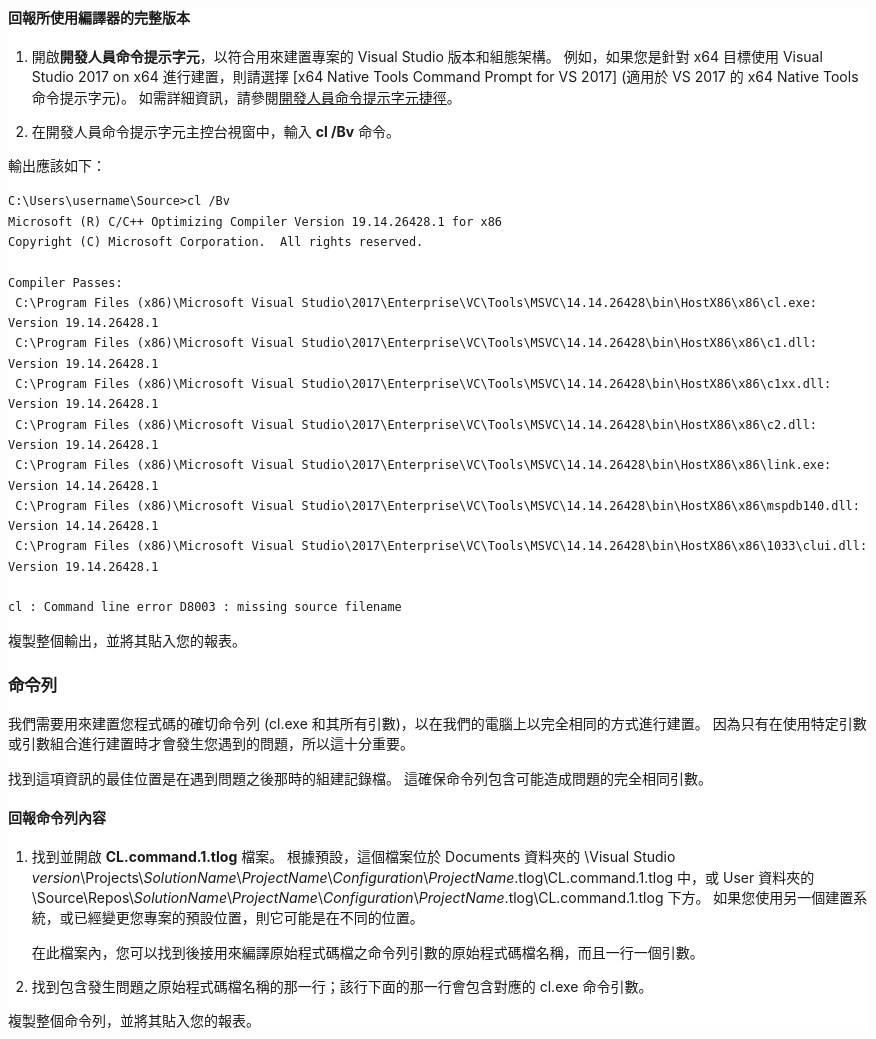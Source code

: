 #### <a name="to-report-the-full-version-of-the-compiler-youre-using"></a>回報所使用編譯器的完整版本

1. 開啟**開發人員命令提示字元**，以符合用來建置專案的 Visual Studio 版本和組態架構。 例如，如果您是針對 x64 目標使用 Visual Studio 2017 on x64 進行建置，則請選擇 [x64 Native Tools Command Prompt for VS 2017] (適用於 VS 2017 的 x64 Native Tools 命令提示字元)。 如需詳細資訊，請參閱[開發人員命令提示字元捷徑](build/building-on-the-command-line.md#developer-command-prompt-shortcuts)。

1. 在開發人員命令提示字元主控台視窗中，輸入 **cl /Bv** 命令。

輸出應該如下：

```Output
C:\Users\username\Source>cl /Bv
Microsoft (R) C/C++ Optimizing Compiler Version 19.14.26428.1 for x86
Copyright (C) Microsoft Corporation.  All rights reserved.

Compiler Passes:
 C:\Program Files (x86)\Microsoft Visual Studio\2017\Enterprise\VC\Tools\MSVC\14.14.26428\bin\HostX86\x86\cl.exe:        Version 19.14.26428.1
 C:\Program Files (x86)\Microsoft Visual Studio\2017\Enterprise\VC\Tools\MSVC\14.14.26428\bin\HostX86\x86\c1.dll:        Version 19.14.26428.1
 C:\Program Files (x86)\Microsoft Visual Studio\2017\Enterprise\VC\Tools\MSVC\14.14.26428\bin\HostX86\x86\c1xx.dll:      Version 19.14.26428.1
 C:\Program Files (x86)\Microsoft Visual Studio\2017\Enterprise\VC\Tools\MSVC\14.14.26428\bin\HostX86\x86\c2.dll:        Version 19.14.26428.1
 C:\Program Files (x86)\Microsoft Visual Studio\2017\Enterprise\VC\Tools\MSVC\14.14.26428\bin\HostX86\x86\link.exe:      Version 14.14.26428.1
 C:\Program Files (x86)\Microsoft Visual Studio\2017\Enterprise\VC\Tools\MSVC\14.14.26428\bin\HostX86\x86\mspdb140.dll:  Version 14.14.26428.1
 C:\Program Files (x86)\Microsoft Visual Studio\2017\Enterprise\VC\Tools\MSVC\14.14.26428\bin\HostX86\x86\1033\clui.dll: Version 19.14.26428.1

cl : Command line error D8003 : missing source filename
```

複製整個輸出，並將其貼入您的報表。

### <a name="the-command-line"></a>命令列

我們需要用來建置您程式碼的確切命令列 (cl.exe 和其所有引數)，以在我們的電腦上以完全相同的方式進行建置。 因為只有在使用特定引數或引數組合進行建置時才會發生您遇到的問題，所以這十分重要。

找到這項資訊的最佳位置是在遇到問題之後那時的組建記錄檔。 這確保命令列包含可能造成問題的完全相同引數。

#### <a name="to-report-the-contents-of-the-command-line"></a>回報命令列內容

1. 找到並開啟 **CL.command.1.tlog** 檔案。 根據預設，這個檔案位於 Documents 資料夾的 \\Visual Studio *version*\\Projects\\*SolutionName*\\*ProjectName*\\*Configuration*\\*ProjectName*.tlog\\CL.command.1.tlog 中，或 User 資料夾的 \\Source\\Repos\\*SolutionName*\\*ProjectName*\\*Configuration*\\*ProjectName*.tlog\\CL.command.1.tlog 下方。 如果您使用另一個建置系統，或已經變更您專案的預設位置，則它可能是在不同的位置。

   在此檔案內，您可以找到後接用來編譯原始程式碼檔之命令列引數的原始程式碼檔名稱，而且一行一個引數。

1. 找到包含發生問題之原始程式碼檔名稱的那一行；該行下面的那一行會包含對應的 cl.exe 命令引數。

複製整個命令列，並將其貼入您的報表。
